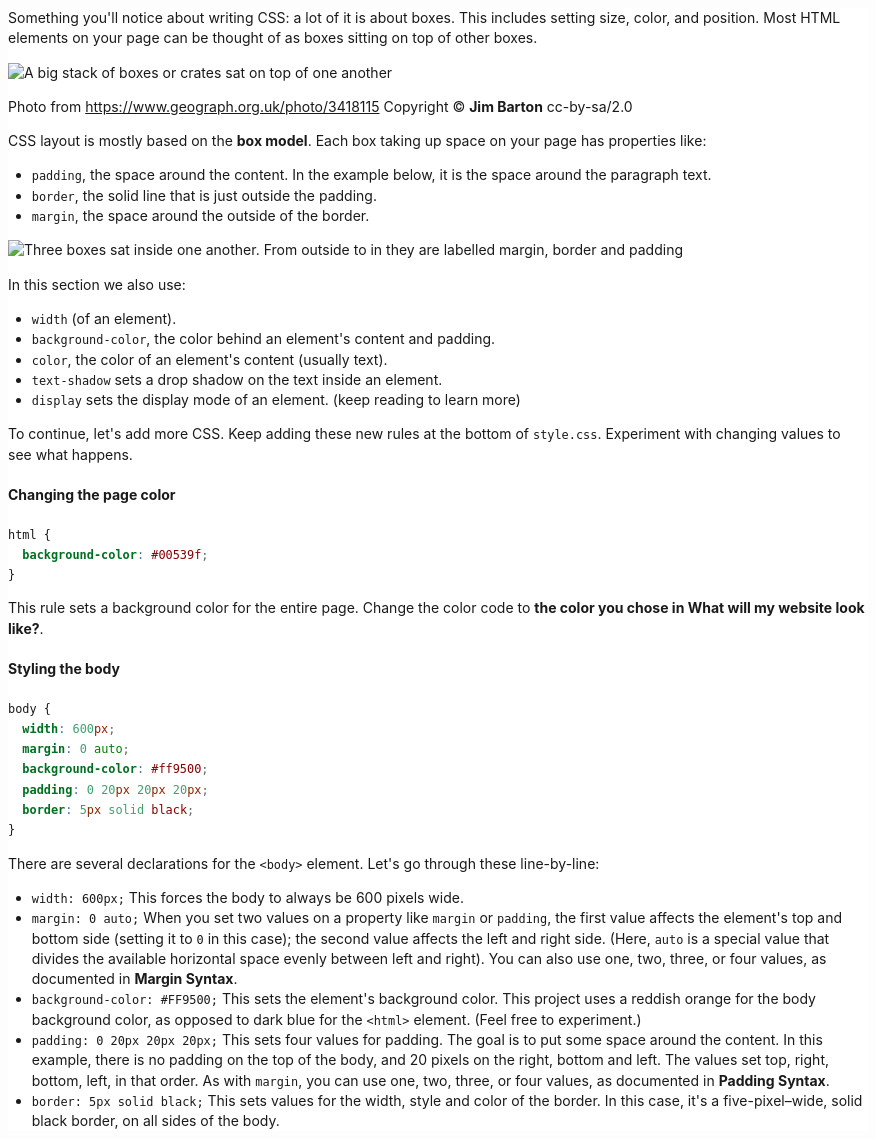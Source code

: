 Something you'll notice about writing CSS: a lot of it is about boxes. This includes setting size, color, and position. Most HTML elements on your page can be thought of as boxes sitting on top of other boxes.

![A big stack of boxes or crates sat on top of one another](https://developer.mozilla.org/en-US/docs/Learn/Getting_started_with_the_web/CSS_basics/boxes.jpg)

Photo from <https://www.geograph.org.uk/photo/3418115> Copyright © **Jim Barton** cc-by-sa/2.0

CSS layout is mostly based on the **box model**. Each box taking up space on your page has properties like:

- `padding`, the space around the content. In the example below, it is the space around the paragraph text.
- `border`, the solid line that is just outside the padding.
- `margin`, the space around the outside of the border.

![Three boxes sat inside one another. From outside to in they are labelled margin, border and padding](https://developer.mozilla.org/en-US/docs/Learn/Getting_started_with_the_web/CSS_basics/box-model.png)

In this section we also use:

- `width` (of an element).
- `background-color`, the color behind an element's content and padding.
- `color`, the color of an element's content (usually text).
- `text-shadow` sets a drop shadow on the text inside an element.
- `display` sets the display mode of an element. (keep reading to learn more)

To continue, let's add more CSS. Keep adding these new rules at the bottom of `style.css`. Experiment with changing values to see what happens.

#### Changing the page color

```css
html {
  background-color: #00539f;
}
```

This rule sets a background color for the entire page. Change the color code to **the color you chose in What will my website look like?**.

#### Styling the body

```css
body {
  width: 600px;
  margin: 0 auto;
  background-color: #ff9500;
  padding: 0 20px 20px 20px;
  border: 5px solid black;
}
```

There are several declarations for the `<body>` element. Let's go through these line-by-line:

- `width: 600px;` This forces the body to always be 600 pixels wide.
- `margin: 0 auto;` When you set two values on a property like `margin` or `padding`, the first value affects the element's top and bottom side (setting it to `0` in this case); the second value affects the left and right side. (Here, `auto` is a special value that divides the available horizontal space evenly between left and right). You can also use one, two, three, or four values, as documented in **Margin Syntax**.
- `background-color: #FF9500;` This sets the element's background color. This project uses a reddish orange for the body background color, as opposed to dark blue for the `<html>` element. (Feel free to experiment.)
- `padding: 0 20px 20px 20px;` This sets four values for padding. The goal is to put some space around the content. In this example, there is no padding on the top of the body, and 20 pixels on the right, bottom and left. The values set top, right, bottom, left, in that order. As with `margin`, you can use one, two, three, or four values, as documented in **Padding Syntax**.
- `border: 5px solid black;` This sets values for the width, style and color of the border. In this case, it's a five-pixel–wide, solid black border, on all sides of the body.
